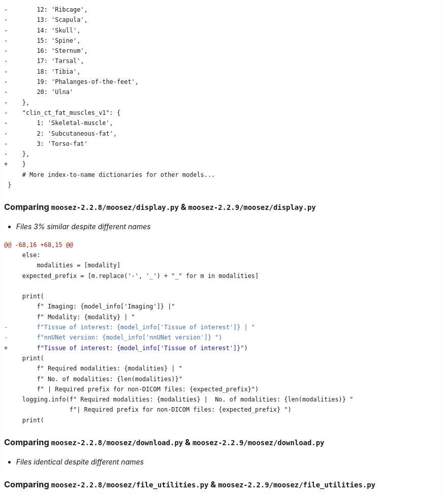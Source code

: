 ```
-        12: 'Ribcage',
-        13: 'Scapula',
-        14: 'Skull',
-        15: 'Spine',
-        16: 'Sternum',
-        17: 'Tarsal',
-        18: 'Tibia',
-        19: 'Phalanges-of-the-feet',
-        20: 'Ulna'
-    },
-    "clin_ct_fat_muscles_v1": {
-        1: 'Skeletal-muscle',
-        2: 'Subcutaneous-fat',
-        3: 'Torso-fat'
-    },
+    }
     # More index-to-name dictionaries for other models...
 }
```

### Comparing `moosez-2.2.8/moosez/display.py` & `moosez-2.2.9/moosez/display.py`

 * *Files 3% similar despite different names*

```diff
@@ -68,16 +68,15 @@
     else:
         modalities = [modality]
     expected_prefix = [m.replace('-', '_') + "_" for m in modalities]
 
     print(
         f" Imaging: {model_info['Imaging']} |"
         f" Modality: {modality} | "
-        f"Tissue of interest: {model_info['Tissue of interest']} | "
-        f"nnUNet version: {model_info['nnUNet version']} ")
+        f"Tissue of interest: {model_info['Tissue of interest']}")
     print(
         f" Required modalities: {modalities} | "
         f" No. of modalities: {len(modalities)}"
         f" | Required prefix for non-DICOM files: {expected_prefix}")
     logging.info(f" Required modalities: {modalities} |  No. of modalities: {len(modalities)} "
                  f"| Required prefix for non-DICOM files: {expected_prefix} ")
     print(
```

### Comparing `moosez-2.2.8/moosez/download.py` & `moosez-2.2.9/moosez/download.py`

 * *Files identical despite different names*

### Comparing `moosez-2.2.8/moosez/file_utilities.py` & `moosez-2.2.9/moosez/file_utilities.py`
